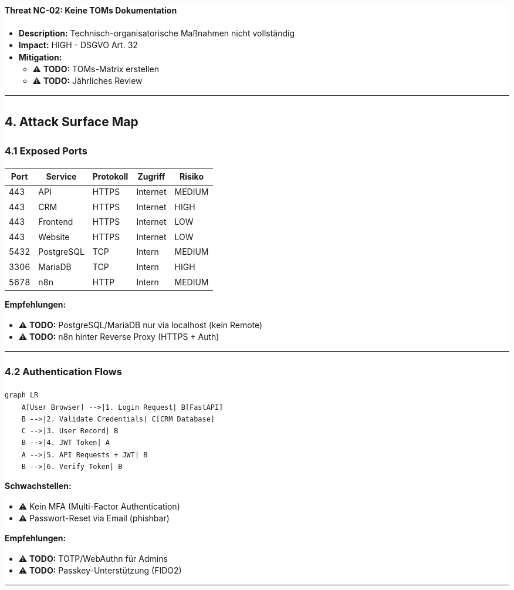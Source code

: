 #### Threat NC-02: Keine TOMs Dokumentation
- **Description:** Technisch-organisatorische Maßnahmen nicht vollständig
- **Impact:** HIGH - DSGVO Art. 32
- **Mitigation:**
  - ⚠️ **TODO:** TOMs-Matrix erstellen
  - ⚠️ **TODO:** Jährliches Review

---

## 4. Attack Surface Map

### 4.1 Exposed Ports

| Port | Service | Protokoll | Zugriff | Risiko |
|------|---------|-----------|---------|--------|
| 443 | API | HTTPS | Internet | MEDIUM |
| 443 | CRM | HTTPS | Internet | HIGH |
| 443 | Frontend | HTTPS | Internet | LOW |
| 443 | Website | HTTPS | Internet | LOW |
| 5432 | PostgreSQL | TCP | Intern | MEDIUM |
| 3306 | MariaDB | TCP | Intern | HIGH |
| 5678 | n8n | HTTP | Intern | MEDIUM |

**Empfehlungen:**
- ⚠️ **TODO:** PostgreSQL/MariaDB nur via localhost (kein Remote)
- ⚠️ **TODO:** n8n hinter Reverse Proxy (HTTPS + Auth)

---

### 4.2 Authentication Flows

```mermaid
graph LR
    A[User Browser] -->|1. Login Request| B[FastAPI]
    B -->|2. Validate Credentials| C[CRM Database]
    C -->|3. User Record| B
    B -->|4. JWT Token| A
    A -->|5. API Requests + JWT| B
    B -->|6. Verify Token| B
```

**Schwachstellen:**
- ⚠️ Kein MFA (Multi-Factor Authentication)
- ⚠️ Passwort-Reset via Email (phishbar)

**Empfehlungen:**
- ⚠️ **TODO:** TOTP/WebAuthn für Admins
- ⚠️ **TODO:** Passkey-Unterstützung (FIDO2)

---